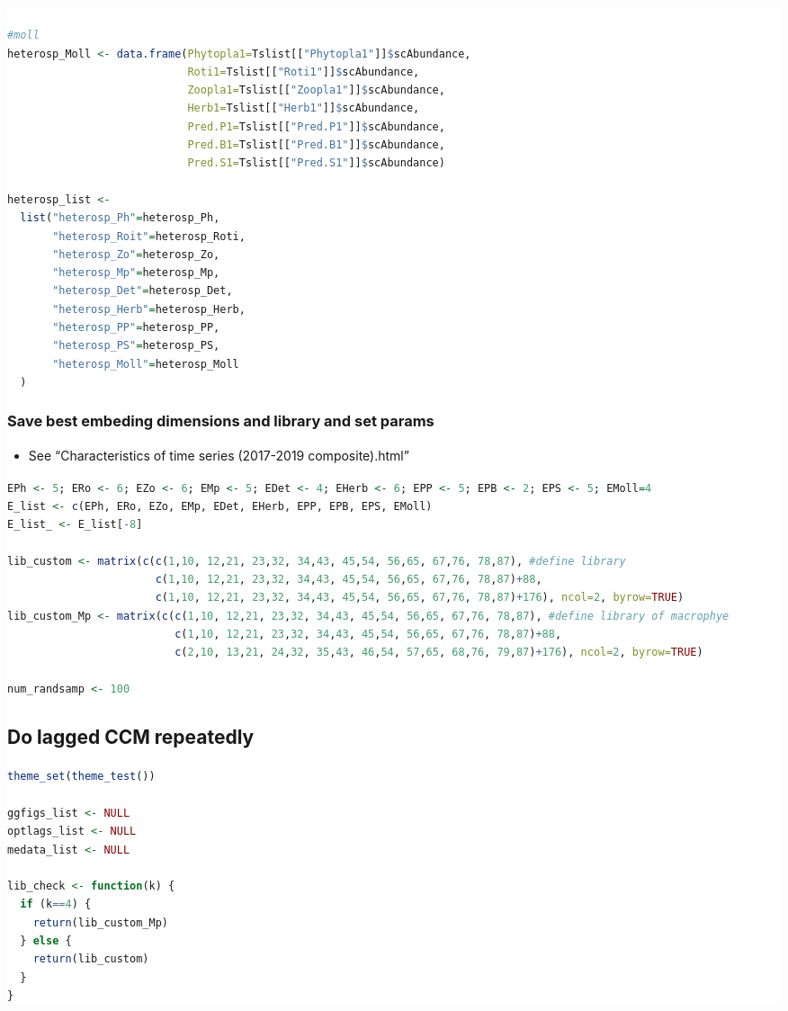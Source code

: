 ``` r

#moll
heterosp_Moll <- data.frame(Phytopla1=Tslist[["Phytopla1"]]$scAbundance, 
                            Roti1=Tslist[["Roti1"]]$scAbundance, 
                            Zoopla1=Tslist[["Zoopla1"]]$scAbundance, 
                            Herb1=Tslist[["Herb1"]]$scAbundance, 
                            Pred.P1=Tslist[["Pred.P1"]]$scAbundance, 
                            Pred.B1=Tslist[["Pred.B1"]]$scAbundance, 
                            Pred.S1=Tslist[["Pred.S1"]]$scAbundance)

heterosp_list <- 
  list("heterosp_Ph"=heterosp_Ph, 
       "heterosp_Roit"=heterosp_Roti, 
       "heterosp_Zo"=heterosp_Zo, 
       "heterosp_Mp"=heterosp_Mp, 
       "heterosp_Det"=heterosp_Det, 
       "heterosp_Herb"=heterosp_Herb, 
       "heterosp_PP"=heterosp_PP, 
       "heterosp_PS"=heterosp_PS, 
       "heterosp_Moll"=heterosp_Moll
  )
```

### Save best embeding dimensions and library and set params

-   See “Characteristics of time series (2017-2019 composite).html”

``` r
EPh <- 5; ERo <- 6; EZo <- 6; EMp <- 5; EDet <- 4; EHerb <- 6; EPP <- 5; EPB <- 2; EPS <- 5; EMoll=4
E_list <- c(EPh, ERo, EZo, EMp, EDet, EHerb, EPP, EPB, EPS, EMoll)
E_list_ <- E_list[-8]

lib_custom <- matrix(c(c(1,10, 12,21, 23,32, 34,43, 45,54, 56,65, 67,76, 78,87), #define library
                       c(1,10, 12,21, 23,32, 34,43, 45,54, 56,65, 67,76, 78,87)+88, 
                       c(1,10, 12,21, 23,32, 34,43, 45,54, 56,65, 67,76, 78,87)+176), ncol=2, byrow=TRUE)
lib_custom_Mp <- matrix(c(c(1,10, 12,21, 23,32, 34,43, 45,54, 56,65, 67,76, 78,87), #define library of macrophye
                          c(1,10, 12,21, 23,32, 34,43, 45,54, 56,65, 67,76, 78,87)+88, 
                          c(2,10, 13,21, 24,32, 35,43, 46,54, 57,65, 68,76, 79,87)+176), ncol=2, byrow=TRUE)

num_randsamp <- 100
```

## Do lagged CCM repeatedly

``` r
theme_set(theme_test())

ggfigs_list <- NULL
optlags_list <- NULL
medata_list <- NULL

lib_check <- function(k) {
  if (k==4) { 
    return(lib_custom_Mp)
  } else { 
    return(lib_custom)
  }
}

```